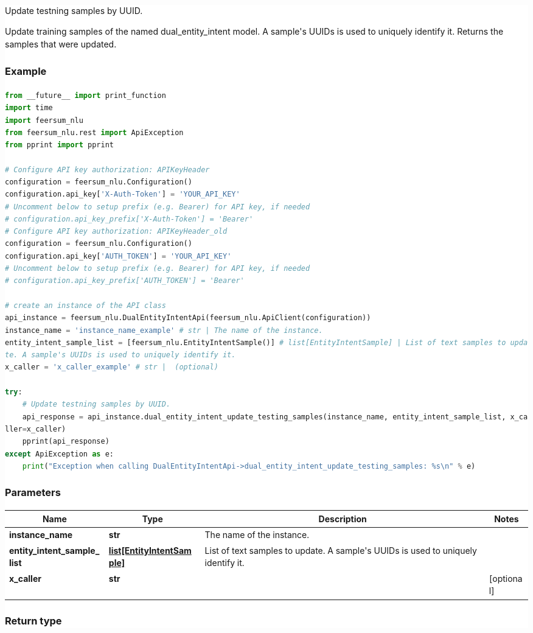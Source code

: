 Update testning samples by UUID.

Update training samples of the named dual_entity_intent model. A sample's UUIDs is used to uniquely identify it. Returns the samples that were updated.

### Example
```python
from __future__ import print_function
import time
import feersum_nlu
from feersum_nlu.rest import ApiException
from pprint import pprint

# Configure API key authorization: APIKeyHeader
configuration = feersum_nlu.Configuration()
configuration.api_key['X-Auth-Token'] = 'YOUR_API_KEY'
# Uncomment below to setup prefix (e.g. Bearer) for API key, if needed
# configuration.api_key_prefix['X-Auth-Token'] = 'Bearer'
# Configure API key authorization: APIKeyHeader_old
configuration = feersum_nlu.Configuration()
configuration.api_key['AUTH_TOKEN'] = 'YOUR_API_KEY'
# Uncomment below to setup prefix (e.g. Bearer) for API key, if needed
# configuration.api_key_prefix['AUTH_TOKEN'] = 'Bearer'

# create an instance of the API class
api_instance = feersum_nlu.DualEntityIntentApi(feersum_nlu.ApiClient(configuration))
instance_name = 'instance_name_example' # str | The name of the instance.
entity_intent_sample_list = [feersum_nlu.EntityIntentSample()] # list[EntityIntentSample] | List of text samples to update. A sample's UUIDs is used to uniquely identify it.
x_caller = 'x_caller_example' # str |  (optional)

try:
    # Update testning samples by UUID.
    api_response = api_instance.dual_entity_intent_update_testing_samples(instance_name, entity_intent_sample_list, x_caller=x_caller)
    pprint(api_response)
except ApiException as e:
    print("Exception when calling DualEntityIntentApi->dual_entity_intent_update_testing_samples: %s\n" % e)
```

### Parameters

Name | Type | Description  | Notes
------------- | ------------- | ------------- | -------------
 **instance_name** | **str**| The name of the instance. | 
 **entity_intent_sample_list** | [**list[EntityIntentSample]**](EntityIntentSample.md)| List of text samples to update. A sample&#39;s UUIDs is used to uniquely identify it. | 
 **x_caller** | **str**|  | [optional] 

### Return type
